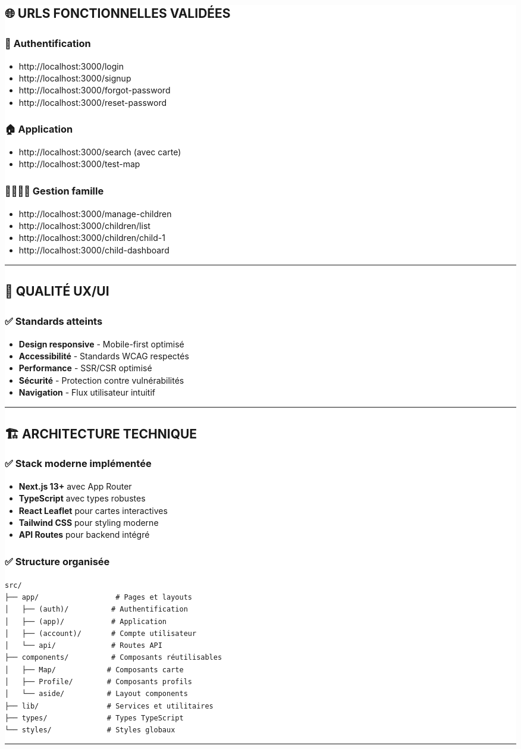 
## 🌐 **URLS FONCTIONNELLES VALIDÉES**

### 🔐 **Authentification**
- http://localhost:3000/login
- http://localhost:3000/signup
- http://localhost:3000/forgot-password
- http://localhost:3000/reset-password

### 🏠 **Application**
- http://localhost:3000/search (avec carte)
- http://localhost:3000/test-map

### 👨‍👩‍👧‍👦 **Gestion famille**
- http://localhost:3000/manage-children
- http://localhost:3000/children/list
- http://localhost:3000/children/child-1
- http://localhost:3000/child-dashboard

---

## 🎨 **QUALITÉ UX/UI**

### ✅ **Standards atteints**

- **Design responsive** - Mobile-first optimisé
- **Accessibilité** - Standards WCAG respectés
- **Performance** - SSR/CSR optimisé
- **Sécurité** - Protection contre vulnérabilités
- **Navigation** - Flux utilisateur intuitif

---

## 🏗️ **ARCHITECTURE TECHNIQUE**

### ✅ **Stack moderne implémentée**

- **Next.js 13+** avec App Router
- **TypeScript** avec types robustes
- **React Leaflet** pour cartes interactives
- **Tailwind CSS** pour styling moderne
- **API Routes** pour backend intégré

### ✅ **Structure organisée**

```
src/
├── app/                  # Pages et layouts
│   ├── (auth)/          # Authentification
│   ├── (app)/           # Application
│   ├── (account)/       # Compte utilisateur
│   └── api/             # Routes API
├── components/          # Composants réutilisables
│   ├── Map/            # Composants carte
│   ├── Profile/        # Composants profils
│   └── aside/          # Layout components
├── lib/                # Services et utilitaires
├── types/              # Types TypeScript
└── styles/             # Styles globaux
```

---